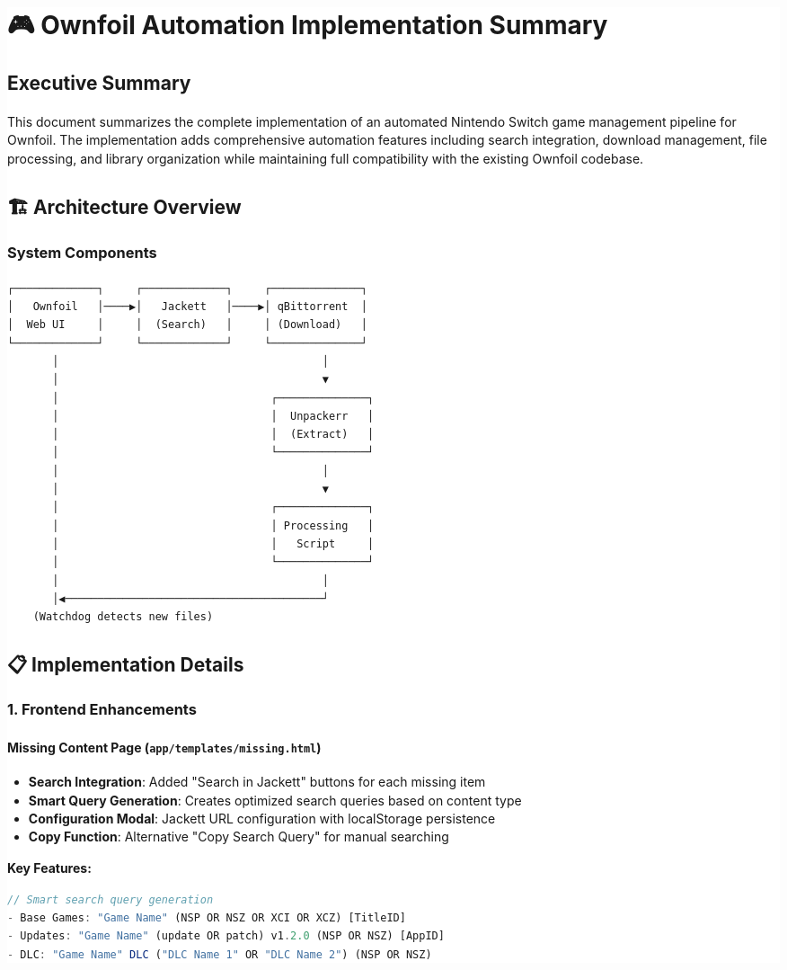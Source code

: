 # 🎮 Ownfoil Automation Implementation Summary

## Executive Summary

This document summarizes the complete implementation of an automated Nintendo Switch game management pipeline for Ownfoil. The implementation adds comprehensive automation features including search integration, download management, file processing, and library organization while maintaining full compatibility with the existing Ownfoil codebase.

## 🏗️ Architecture Overview

### System Components

```
┌─────────────┐     ┌─────────────┐     ┌──────────────┐
│   Ownfoil   │────▶│   Jackett   │────▶│ qBittorrent  │
│  Web UI     │     │  (Search)   │     │ (Download)   │
└─────────────┘     └─────────────┘     └──────────────┘
       │                                         │
       │                                         ▼
       │                                 ┌──────────────┐
       │                                 │  Unpackerr   │
       │                                 │  (Extract)   │
       │                                 └──────────────┘
       │                                         │
       │                                         ▼
       │                                 ┌──────────────┐
       │                                 │ Processing   │
       │                                 │   Script     │
       │                                 └──────────────┘
       │                                         │
       │◀────────────────────────────────────────┘
    (Watchdog detects new files)
```

## 📋 Implementation Details

### 1. Frontend Enhancements

#### Missing Content Page (`app/templates/missing.html`)
- **Search Integration**: Added "Search in Jackett" buttons for each missing item
- **Smart Query Generation**: Creates optimized search queries based on content type
- **Configuration Modal**: Jackett URL configuration with localStorage persistence
- **Copy Function**: Alternative "Copy Search Query" for manual searching

**Key Features:**
```javascript
// Smart search query generation
- Base Games: "Game Name" (NSP OR NSZ OR XCI OR XCZ) [TitleID]
- Updates: "Game Name" (update OR patch) v1.2.0 (NSP OR NSZ) [AppID]
- DLC: "Game Name" DLC ("DLC Name 1" OR "DLC Name 2") (NSP OR NSZ)
```
